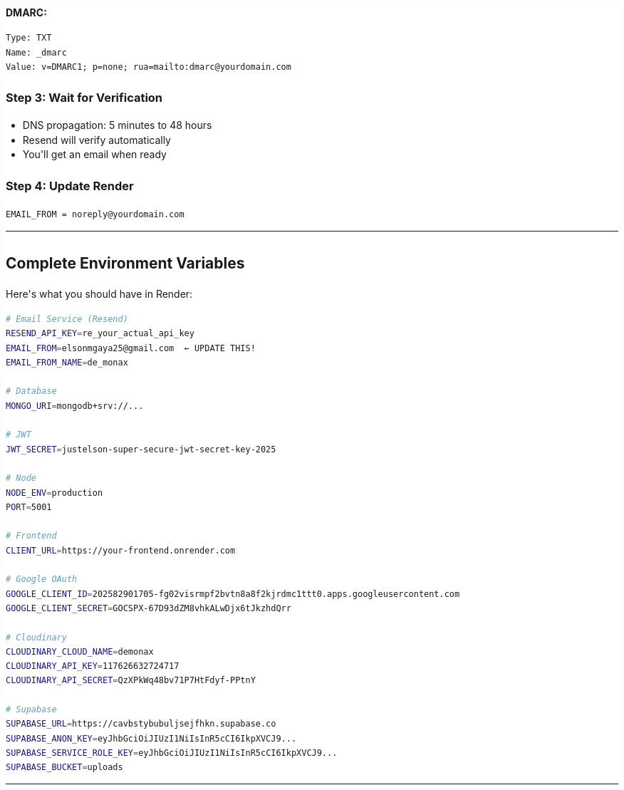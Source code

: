 **DMARC:**
```
Type: TXT
Name: _dmarc
Value: v=DMARC1; p=none; rua=mailto:dmarc@yourdomain.com
```

### Step 3: Wait for Verification
- DNS propagation: 5 minutes to 48 hours
- Resend will verify automatically
- You'll get an email when ready

### Step 4: Update Render
```
EMAIL_FROM = noreply@yourdomain.com
```

---

## Complete Environment Variables

Here's what you should have in Render:

```bash
# Email Service (Resend)
RESEND_API_KEY=re_your_actual_api_key
EMAIL_FROM=elsonmgaya25@gmail.com  ← UPDATE THIS!
EMAIL_FROM_NAME=de_monax

# Database
MONGO_URI=mongodb+srv://...

# JWT
JWT_SECRET=justelson-super-secure-jwt-secret-key-2025

# Node
NODE_ENV=production
PORT=5001

# Frontend
CLIENT_URL=https://your-frontend.onrender.com

# Google OAuth
GOOGLE_CLIENT_ID=202582901705-fg02visrmpf2bvtn8a8f2kjrdmc1ttt0.apps.googleusercontent.com
GOOGLE_CLIENT_SECRET=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

# Cloudinary
CLOUDINARY_CLOUD_NAME=demonax
CLOUDINARY_API_KEY=117626632724717
CLOUDINARY_API_SECRET=QzXPkWq48bv71P7HtFdyf-PPtnY

# Supabase
SUPABASE_URL=https://cavbstybubuljsejfhkn.supabase.co
SUPABASE_ANON_KEY=eyJhbGciOiJIUzI1NiIsInR5cCI6IkpXVCJ9...
SUPABASE_SERVICE_ROLE_KEY=eyJhbGciOiJIUzI1NiIsInR5cCI6IkpXVCJ9...
SUPABASE_BUCKET=uploads
```

---